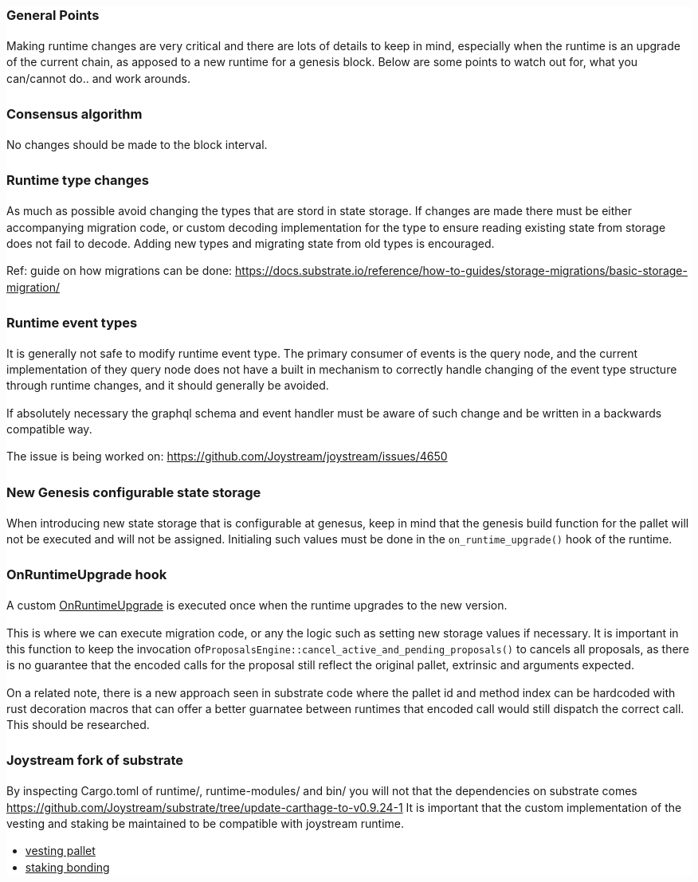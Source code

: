 ### General Points
Making runtime changes are very critical and there are lots of details to keep in mind, especially when the runtime is an upgrade of the current chain, as apposed to a new runtime for a genesis block.
Below are some points to watch out for, what you can/cannot do.. and work arounds.

### Consensus algorithm
No changes should be made to the block interval.

### Runtime type changes
As much as possible avoid changing the types that are stord in state storage. If changes are made there must be either accompanying migration code, or custom decoding implementation for the type to ensure reading existing state from storage does not fail to decode. Adding new types and migrating state from old types is encouraged.

Ref: guide on how migrations can be done: https://docs.substrate.io/reference/how-to-guides/storage-migrations/basic-storage-migration/

### Runtime event types
It is generally not safe to modify runtime event type. The primary consumer of events is the query node,
and the current implementation of they query node does not have a built in mechanism to correctly handle changing of the event type structure through runtime changes, and it should generally be avoided.

If absolutely necessary the graphql schema and event handler must be aware of such change and be written in a backwards compatible way.

The issue is being worked on: https://github.com/Joystream/joystream/issues/4650

### New Genesis configurable state storage
When introducing new state storage that is configurable at genesus, keep in mind that the genesis build function for the pallet will not be executed and will not be assigned. Initialing such values must be done in the `on_runtime_upgrade()` hook of the runtime.

### OnRuntimeUpgrade hook
A custom [OnRuntimeUpgrade](https://github.com/Joystream/joystream/blob/master/runtime/src/runtime_api.rs#L63) is executed once when the runtime upgrades to the new version.

This is where we can execute migration code, or any the logic such as setting new storage values if necessary.
It is important in this function to keep the invocation of`ProposalsEngine::cancel_active_and_pending_proposals()` to cancels all proposals, as there is no guarantee that the encoded calls for the proposal still reflect the original pallet, extrinsic and arguments expected.

On a related note, there is a new approach seen in substrate code where the pallet id and method index can be hardcoded with rust decoration macros that can offer a better guarnatee between runtimes that encoded call would still dispatch the correct call.
This should be researched.

### Joystream fork of substrate
By inspecting Cargo.toml of runtime/, runtime-modules/ and bin/ you will not that the dependencies on substrate comes https://github.com/Joystream/substrate/tree/update-carthage-to-v0.9.24-1 
It is important that the custom implementation of the vesting and staking be maintained to be compatible with joystream runtime.
  - [vesting pallet](https://github.com/Joystream/substrate/pull/7)
  - [staking bonding](https://github.com/Joystream/substrate/pull/8)
